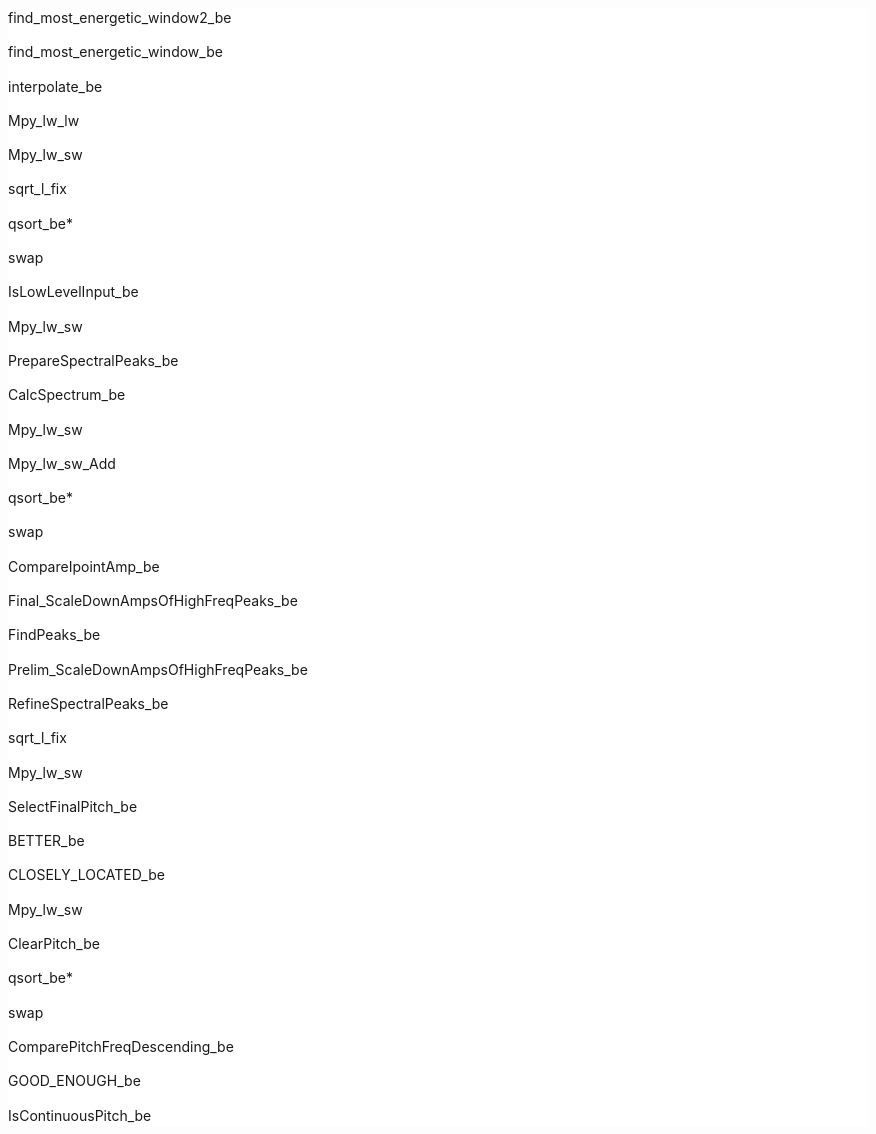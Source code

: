 find\_most\_energetic\_window2\_be

find\_most\_energetic\_window\_be

interpolate\_be

Mpy\_lw\_lw

Mpy\_lw\_sw

sqrt\_l\_fix

qsort\_be\*

swap

IsLowLevelInput\_be

Mpy\_lw\_sw

PrepareSpectralPeaks\_be

CalcSpectrum\_be

Mpy\_lw\_sw

Mpy\_lw\_sw\_Add

qsort\_be\*

swap

CompareIpointAmp\_be

Final\_ScaleDownAmpsOfHighFreqPeaks\_be

FindPeaks\_be

Prelim\_ScaleDownAmpsOfHighFreqPeaks\_be

RefineSpectralPeaks\_be

sqrt\_l\_fix

Mpy\_lw\_sw

SelectFinalPitch\_be

BETTER\_be

CLOSELY\_LOCATED\_be

Mpy\_lw\_sw

ClearPitch\_be

qsort\_be\*

swap

ComparePitchFreqDescending\_be

GOOD\_ENOUGH\_be

IsContinuousPitch\_be
